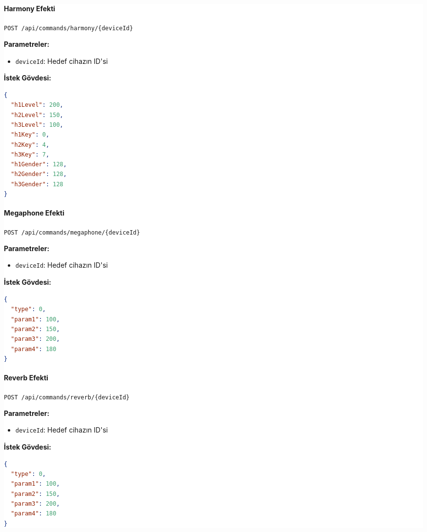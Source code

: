 #### Harmony Efekti

```
POST /api/commands/harmony/{deviceId}
```

**Parametreler:**
- `deviceId`: Hedef cihazın ID'si

**İstek Gövdesi:**
```json
{
  "h1Level": 200,
  "h2Level": 150,
  "h3Level": 100,
  "h1Key": 0,
  "h2Key": 4,
  "h3Key": 7,
  "h1Gender": 128,
  "h2Gender": 128,
  "h3Gender": 128
}
```

#### Megaphone Efekti

```
POST /api/commands/megaphone/{deviceId}
```

**Parametreler:**
- `deviceId`: Hedef cihazın ID'si

**İstek Gövdesi:**
```json
{
  "type": 0,
  "param1": 100,
  "param2": 150,
  "param3": 200,
  "param4": 180
}
```

#### Reverb Efekti

```
POST /api/commands/reverb/{deviceId}
```

**Parametreler:**
- `deviceId`: Hedef cihazın ID'si

**İstek Gövdesi:**
```json
{
  "type": 0,
  "param1": 100,
  "param2": 150,
  "param3": 200,
  "param4": 180
}
```
